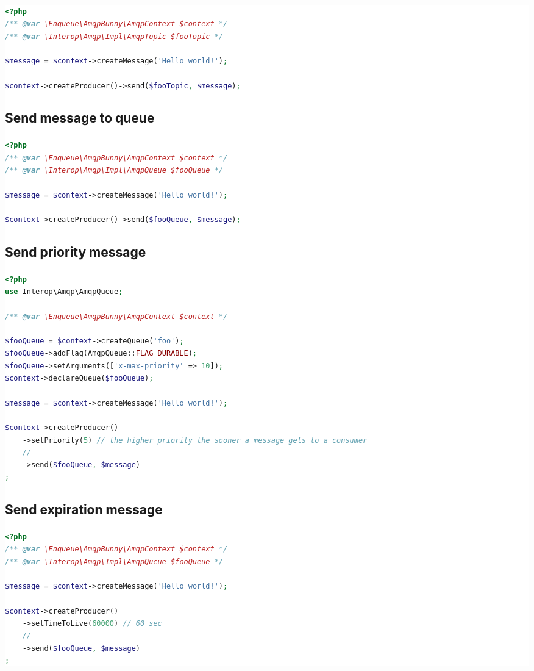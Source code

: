 ```php
<?php
/** @var \Enqueue\AmqpBunny\AmqpContext $context */
/** @var \Interop\Amqp\Impl\AmqpTopic $fooTopic */

$message = $context->createMessage('Hello world!');

$context->createProducer()->send($fooTopic, $message);
```

## Send message to queue 

```php
<?php
/** @var \Enqueue\AmqpBunny\AmqpContext $context */
/** @var \Interop\Amqp\Impl\AmqpQueue $fooQueue */

$message = $context->createMessage('Hello world!');

$context->createProducer()->send($fooQueue, $message);
```

## Send priority message

```php
<?php
use Interop\Amqp\AmqpQueue;

/** @var \Enqueue\AmqpBunny\AmqpContext $context */

$fooQueue = $context->createQueue('foo');
$fooQueue->addFlag(AmqpQueue::FLAG_DURABLE);
$fooQueue->setArguments(['x-max-priority' => 10]);
$context->declareQueue($fooQueue);

$message = $context->createMessage('Hello world!');

$context->createProducer()
    ->setPriority(5) // the higher priority the sooner a message gets to a consumer
    //    
    ->send($fooQueue, $message)
;
```

## Send expiration message

```php
<?php
/** @var \Enqueue\AmqpBunny\AmqpContext $context */
/** @var \Interop\Amqp\Impl\AmqpQueue $fooQueue */

$message = $context->createMessage('Hello world!');

$context->createProducer()
    ->setTimeToLive(60000) // 60 sec
    //    
    ->send($fooQueue, $message)
;
```
